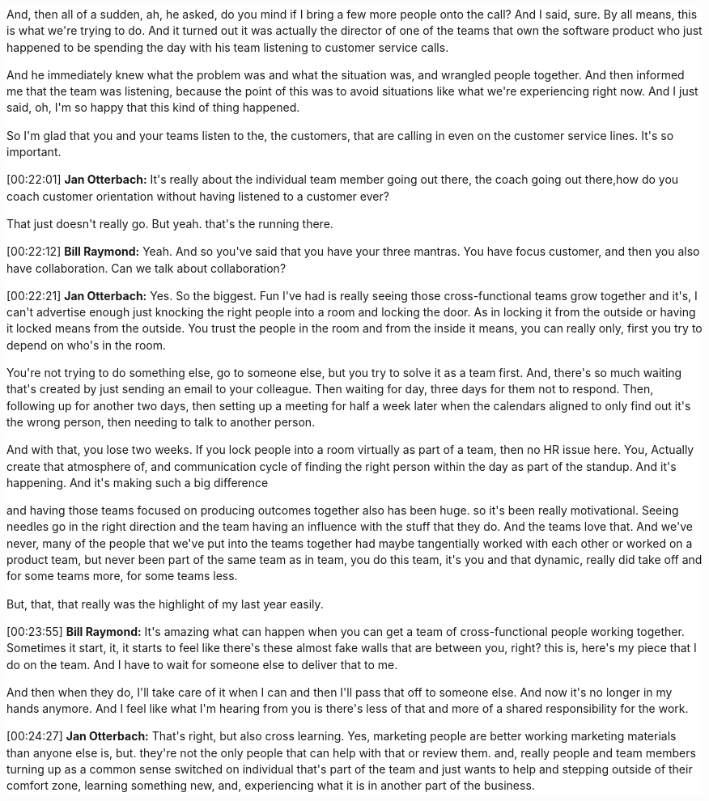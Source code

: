 And, then all of a sudden, ah, he asked, do you mind if I bring a few more people onto the call? And I said, sure. By all means, this is what we're trying to do. And it turned out it was actually the director of one of the teams that own the software product who just happened to be spending the day with his team listening to customer service calls.

And he immediately knew what the problem was and what the situation was, and wrangled people together. And then informed me that the team was listening, because the point of this was to avoid situations like what we're experiencing right now. And I just said, oh, I'm so happy that this kind of thing happened.

So I'm glad that you and your teams listen to the, the customers, that are calling in even on the customer service lines. It's so important.

[00:22:01] **Jan Otterbach:** It's really about the individual team member going out there, the coach going out there,how do you coach customer orientation without having listened to a customer ever?

That just doesn't really go. But yeah. that's the running there.

[00:22:12] **Bill Raymond:** Yeah. And so you've said that you have your three mantras. You have focus customer, and then you also have collaboration. Can we talk about collaboration?

[00:22:21] **Jan Otterbach:** Yes. So the biggest. Fun I've had is really seeing those cross-functional teams grow together and it's, I can't advertise enough just knocking the right people into a room and locking the door. As in locking it from the outside or having it locked means from the outside. You trust the people in the room and from the inside it means, you can really only, first you try to depend on who's in the room.

You're not trying to do something else, go to someone else, but you try to solve it as a team first. And, there's so much waiting that's created by just sending an email to your colleague. Then waiting for day, three days for them not to respond. Then, following up for another two days, then setting up a meeting for half a week later when the calendars aligned to only find out it's the wrong person, then needing to talk to another person.

And with that, you lose two weeks. If you lock people into a room virtually as part of a team, then no HR issue here. You, Actually create that atmosphere of, and communication cycle of finding the right person within the day as part of the standup. And it's happening. And it's making such a big difference

and having those teams focused on producing outcomes together also has been huge. so it's been really motivational. Seeing needles go in the right direction and the team having an influence with the stuff that they do. And the teams love that. And we've never, many of the people that we've put into the teams together had maybe tangentially worked with each other or worked on a product team, but never been part of the same team as in team, you do this team, it's you and that dynamic, really did take off and for some teams more, for some teams less.

But, that, that really was the highlight of my last year easily.

[00:23:55] **Bill Raymond:** It's amazing what can happen when you can get a team of cross-functional people working together. Sometimes it start, it, it starts to feel like there's these almost fake walls that are between you, right? this is, here's my piece that I do on the team. And I have to wait for someone else to deliver that to me.

And then when they do, I'll take care of it when I can and then I'll pass that off to someone else. And now it's no longer in my hands anymore. And I feel like what I'm hearing from you is there's less of that and more of a shared responsibility for the work.

[00:24:27] **Jan Otterbach:** That's right, but also cross learning. Yes, marketing people are better working marketing materials than anyone else is, but. they're not the only people that can help with that or review them. and, really people and team members turning up as a common sense switched on individual that's part of the team and just wants to help and stepping outside of their comfort zone, learning something new, and, experiencing what it is in another part of the business.
